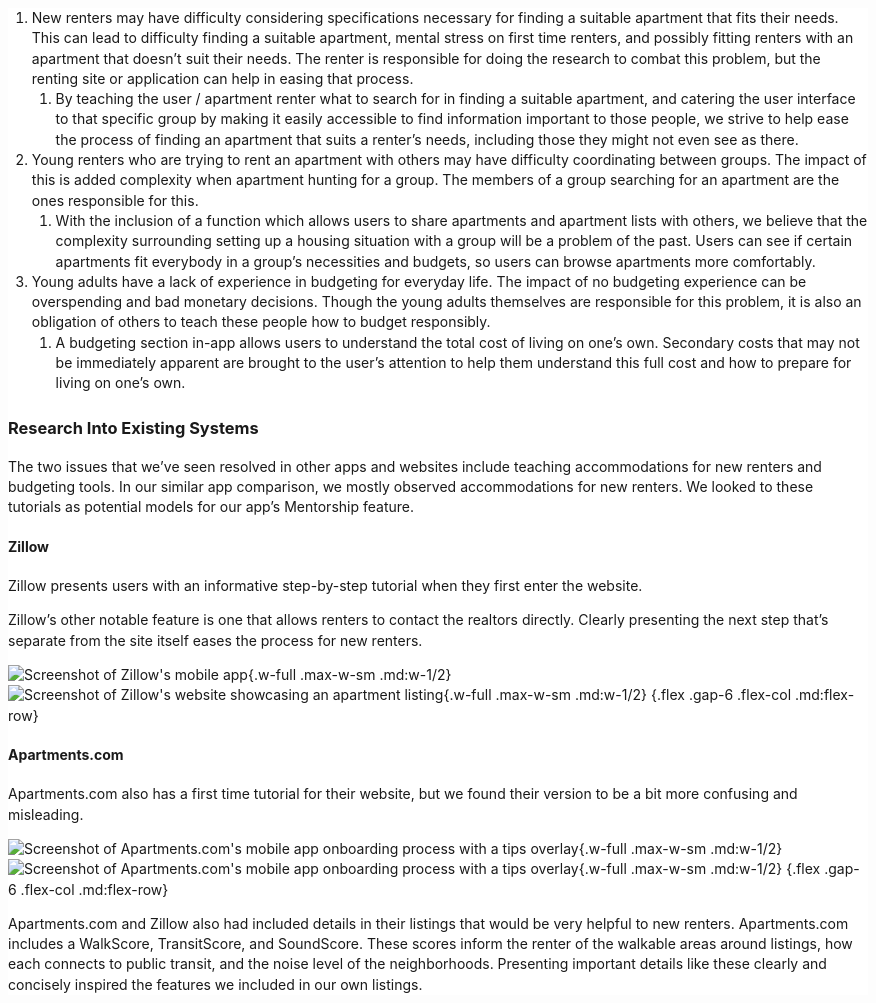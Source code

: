 1. New renters may have difficulty considering specifications necessary for finding a suitable apartment that fits their needs. This can lead to difficulty finding a suitable apartment, mental stress on first time renters, and possibly fitting renters with an apartment that doesn’t suit their needs. The renter is responsible for doing the research to combat this problem, but the renting site or application can help in easing that process.
   1. By teaching the user / apartment renter what to search for in finding a suitable apartment, and catering the user interface to that specific group by making it easily accessible to find information important to those people, we strive to help ease the process of finding an apartment that suits a renter’s needs, including those they might not even see as there.
2. Young renters who are trying to rent an apartment with others may have difficulty coordinating between groups. The impact of this is added complexity when apartment hunting for a group. The members of a group searching for an apartment are the ones responsible for this.
   1. With the inclusion of a function which allows users to share apartments and apartment lists with others, we believe that the complexity surrounding setting up a housing situation with a group will be a problem of the past. Users can see if certain apartments fit everybody in a group’s necessities and budgets, so users can browse apartments more comfortably.
3. Young adults have a lack of experience in budgeting for everyday life. The impact of no budgeting experience can be overspending and bad monetary decisions. Though the young adults themselves are responsible for this problem, it is also an obligation of others to teach these people how to budget responsibly.
   1. A budgeting section in-app allows users to understand the total cost of living on one’s own. Secondary costs that may not be immediately apparent are brought to the user’s attention to help them understand this full cost and how to prepare for living on one’s own.

### Research Into Existing Systems

The two issues that we’ve seen resolved in other apps and websites include teaching accommodations for new renters and budgeting tools. In our similar app comparison, we mostly observed accommodations for new renters. We looked to these tutorials as potential models for our app’s Mentorship feature.

#### Zillow

Zillow presents users with an informative step-by-step tutorial when they first enter the website.

Zillow’s other notable feature is one that allows renters to contact the realtors directly. Clearly presenting the next step that’s separate from the site itself eases the process for new renters.

![Screenshot of Zillow's mobile app](apartmentor-zillow-screenshot.png){.w-full .max-w-sm .md:w-1/2}
![Screenshot of Zillow's website showcasing an apartment listing](apartmentor-zillow-screenshot02.png){.w-full .max-w-sm .md:w-1/2} {.flex .gap-6 .flex-col .md:flex-row}

#### Apartments.com

Apartments.com also has a first time tutorial for their website, but we found their version to be a bit more confusing and misleading.

![Screenshot of Apartments.com's mobile app onboarding process with a tips overlay](apartmentor-apartments-screenshot.png){.w-full .max-w-sm .md:w-1/2}
![Screenshot of Apartments.com's mobile app onboarding process with a tips overlay](apartmentor-apartments-screenshot02.png){.w-full .max-w-sm .md:w-1/2} {.flex .gap-6 .flex-col .md:flex-row}

Apartments.com and Zillow also had included details in their listings that would be very helpful to new renters. Apartments.com includes a WalkScore, TransitScore, and SoundScore. These scores inform the renter of the walkable areas around listings, how each connects to public transit, and the noise level of the neighborhoods. Presenting important details like these clearly and concisely inspired the features we included in our own listings.
